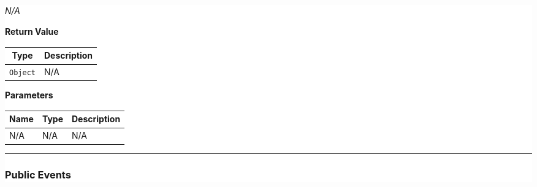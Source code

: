    *N/A*

**Return Value**

|Type|Description|
|---|---|
|`Object`|N/A|

**Parameters**

|Name|Type|Description|
|---|---|---|
|N/A|N/A|N/A|

---

### Public Events


